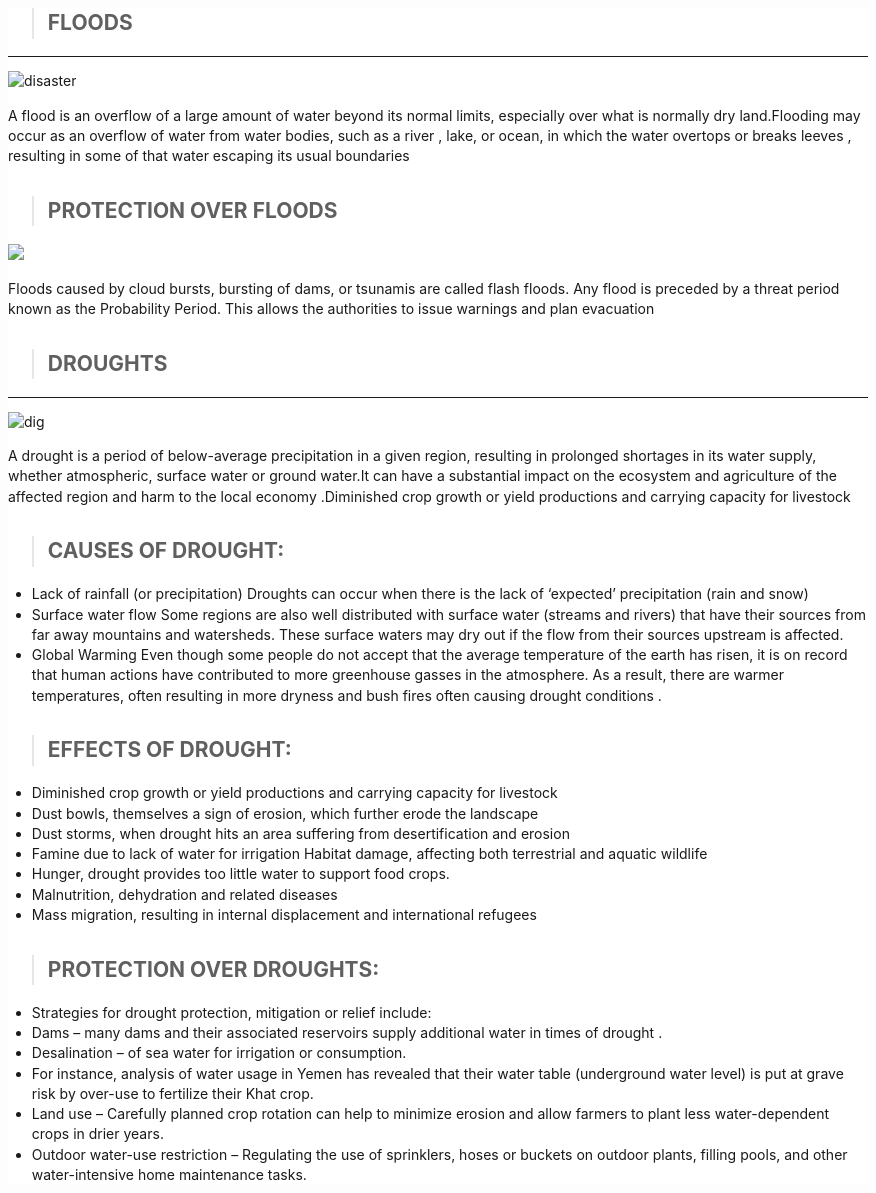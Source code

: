 >## **FLOODS**
---

![disaster](https://www.preventionweb.net/files/64249_largeImage.jpg)

A flood is an overflow of a large amount of water beyond its normal limits, especially over what is normally dry land.Flooding may occur as an overflow of water from water bodies, such as a river , lake, or ocean, in which the water overtops or breaks leeves , resulting in some of that water escaping its usual boundaries

>## PROTECTION OVER FLOODS

![](https://i0.wp.com/school.eckovation.com/wp-content/uploads/2017/05/download-1-1.jpg?zoom=1.25&resize=463%2C347)

Floods caused by cloud bursts, bursting of dams, or tsunamis are called flash floods. Any flood is preceded by a threat period known as the Probability Period. This allows the authorities to issue warnings and plan evacuation

>## **DROUGHTS**
---
![dig](https://blog.dhigroup.com/wp-content/uploads/2020/01/Droughtmanagement.jpg)

A drought is a period of below-average precipitation in a given region, resulting in prolonged shortages in its water supply, whether atmospheric, surface water or ground water.It can have a substantial impact on the ecosystem and agriculture of the affected region and harm to the local economy .Diminished crop growth or yield productions and carrying capacity for livestock

>## CAUSES OF DROUGHT:

* Lack of rainfall (or precipitation)  Droughts can occur when there is the lack of ‘expected’ precipitation (rain and snow)
* Surface water flow
Some regions are also well distributed with surface water (streams and rivers) that have their sources from far away mountains and watersheds. These surface waters may dry out if the flow from their sources upstream is affected.
* Global Warming
Even though some people do not accept that the average temperature of the earth has risen, it is on record that human actions have contributed to more greenhouse gasses in the atmosphere. As a result, there are warmer temperatures, often resulting in more dryness and bush fires often causing drought conditions .

>## EFFECTS OF DROUGHT:

* Diminished crop growth or yield productions and carrying capacity for livestock
* Dust bowls, themselves a sign of erosion, which further erode the landscape
* Dust storms, when drought hits an area suffering from desertification and erosion
* Famine due to lack of water for irrigation
Habitat damage, affecting both terrestrial and aquatic wildlife
* Hunger, drought provides too little water to support food crops.
* Malnutrition, dehydration and related diseases
* Mass migration, resulting in internal displacement and international refugees

>## PROTECTION OVER DROUGHTS:
* Strategies for drought protection, mitigation or relief include:
* Dams – many dams and their associated reservoirs supply additional water in times of drought .
* Desalination – of sea water for irrigation or consumption.
* For instance, analysis of water usage in Yemen has revealed that their water table (underground water level) is put at grave risk by over-use to fertilize their Khat crop.
* Land use – Carefully planned crop rotation can help to minimize erosion and allow farmers to plant less water-dependent crops in drier years.
* Outdoor water-use restriction – Regulating the use of sprinklers, hoses or buckets on outdoor plants, filling pools, and other water-intensive home maintenance tasks.
